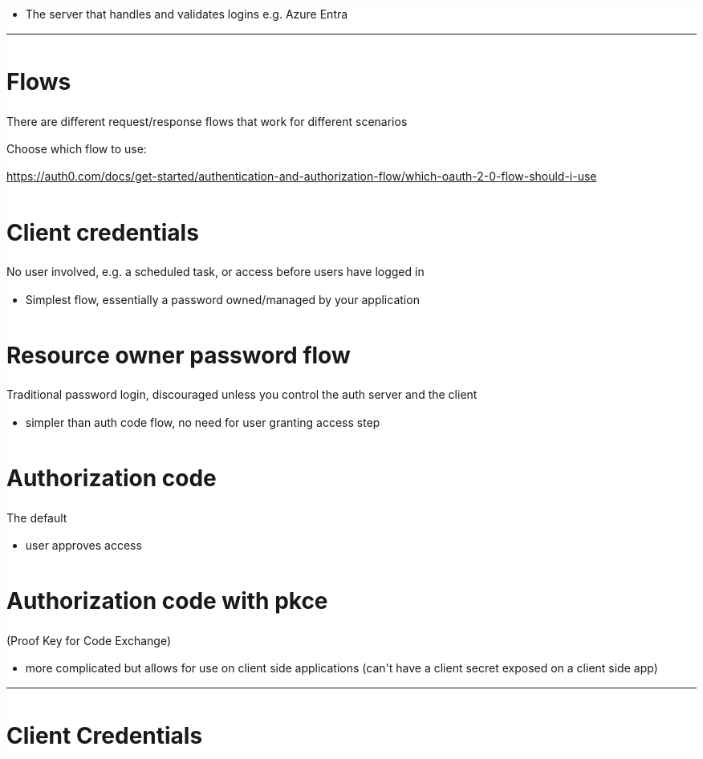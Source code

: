 - The server that handles and validates logins e.g. Azure Entra

----------

Flows
===



There are different request/response flows that work for different scenarios

Choose which flow to use: 

https://auth0.com/docs/get-started/authentication-and-authorization-flow/which-oauth-2-0-flow-should-i-use




# Client credentials 

No user involved, e.g. a scheduled task, or access before users have logged in

- Simplest flow, essentially a password owned/managed by your application



# Resource owner password flow

Traditional password login, discouraged unless you control the auth server and the client

- simpler than auth code flow, no need for user granting access step



# Authorization code

The default

- user approves access



# Authorization code with pkce

(Proof Key for Code Exchange)

- more complicated but allows for use on client side applications (can't have a client secret exposed on a client side app)

--------

Client Credentials
===
